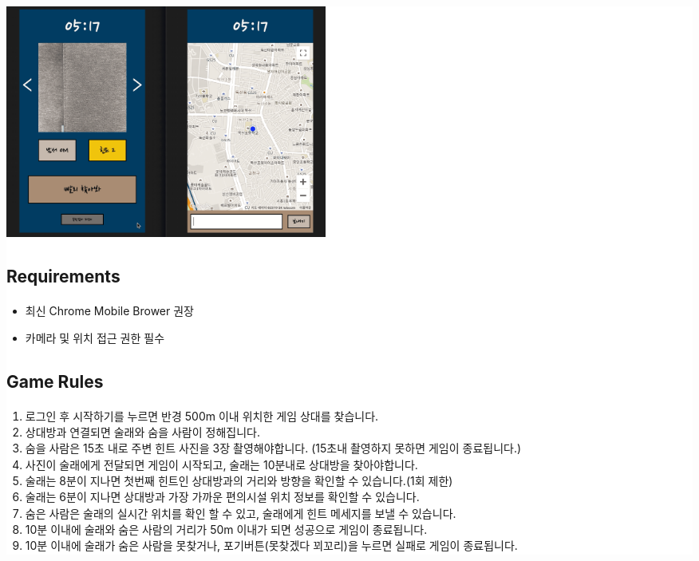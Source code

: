    <img src="./find-me-gif/ending.gif" width="400px" />   



## Requirements

- 최신 Chrome Mobile Brower 권장

- 카메라 및 위치 접근 권한 필수



## Game Rules

1. 로그인 후 시작하기를 누르면 반경 500m 이내 위치한 게임 상대를 찾습니다.
2. 상대방과 연결되면 술래와 숨을 사람이 정해집니다.
3. 숨을 사람은 15초 내로 주변 힌트 사진을 3장 촬영해야합니다. (15초내 촬영하지 못하면 게임이 종료됩니다.)
4. 사진이 술래에게 전달되면 게임이 시작되고, 술래는 10분내로  상대방을 찾아야합니다.
5. 술래는 8분이 지나면 첫번째 힌트인 상대방과의 거리와 방향을 확인할 수 있습니다.(1회 제한)
6. 술래는 6분이 지나면 상대방과 가장 가까운 편의시설 위치 정보를 확인할 수 있습니다.
7. 숨은 사람은 술래의 실시간 위치를 확인 할 수 있고, 술래에게 힌트 메세지를 보낼 수 있습니다.
8. 10분 이내에 술래와 숨은 사람의 거리가 50m 이내가 되면 성공으로 게임이 종료됩니다.
9. 10분 이내에 술래가 숨은 사람을 못찾거나, 포기버튼(못찾겠다 꾀꼬리)을 누르면 실패로 게임이 종료됩니다.
